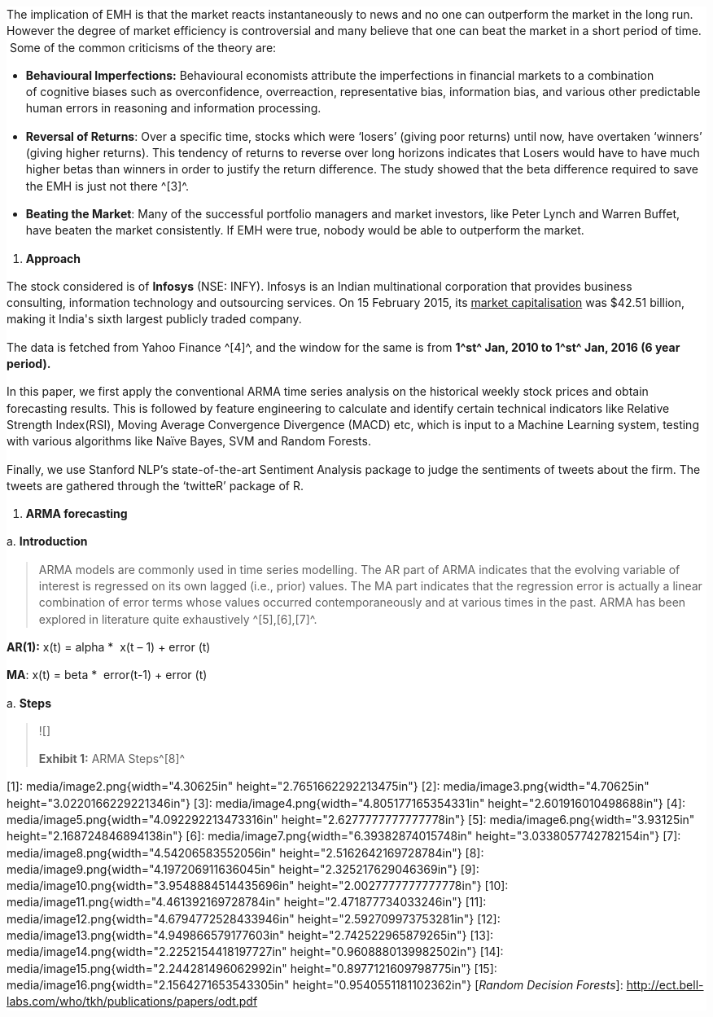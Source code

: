 The implication of EMH is that the market reacts instantaneously to news and no one can outperform the market in the long run. However the degree of market efficiency is controversial and many believe that one can beat the market in a short period of time.  Some of the common criticisms of the theory are:

-   **Behavioural Imperfections:** Behavioural economists attribute the imperfections in financial markets to a combination of cognitive biases such as overconfidence, overreaction, representative bias, information bias, and various other predictable human errors in reasoning and information processing.

-   **Reversal of Returns**: Over a specific time, stocks which were ‘losers’ (giving poor returns) until now, have overtaken ‘winners’ (giving higher returns). This tendency of returns to reverse over long horizons indicates that Losers would have to have much higher betas than winners in order to justify the return difference. The study showed that the beta difference required to save the EMH is just not there ^\[3\]^.

-   **Beating the Market**: Many of the successful portfolio managers and market investors, like Peter Lynch and Warren Buffet, have beaten the market consistently. If EMH were true, nobody would be able to outperform the market.

1.  **Approach**

The stock considered is of **Infosys** (NSE: INFY). Infosys is an Indian multinational corporation that provides business consulting, information technology and outsourcing services. On 15 February 2015, its [market capitalisation] was \$42.51 billion, making it India's sixth largest publicly traded company.

The data is fetched from Yahoo Finance ^\[4\]^, and the window for the same is from **1^st^ Jan, 2010 to 1^st^ Jan, 2016 (6 year period).**

In this paper, we first apply the conventional ARMA time series analysis on the historical weekly stock prices and obtain forecasting results. This is followed by feature engineering to calculate and identify certain technical indicators like Relative Strength Index(RSI), Moving Average Convergence Divergence (MACD) etc, which is input to a Machine Learning system, testing with various algorithms like Naïve Bayes, SVM and Random Forests.

Finally, we use Stanford NLP’s state-of-the-art Sentiment Analysis package to judge the sentiments of tweets about the firm. The tweets are gathered through the ‘twitteR’ package of R.

1.  **ARMA forecasting**



a.  **Introduction**

> ARMA models are commonly used in time series modelling. The AR part of ARMA indicates that the evolving variable of interest is regressed on its own lagged (i.e., prior) values. The MA part indicates that the regression error is actually a linear combination of error terms whose values occurred contemporaneously and at various times in the past. ARMA has been explored in literature quite exhaustively ^\[5\],\[6\],\[7\]^.

**AR(1):** x(t) = alpha \*  x(t – 1) + error (t)

**MA**: x(t) = beta \*  error(t-1) + error (t)

a.  **Steps**

> ![]
>
> **Exhibit 1:** ARMA Steps^\[8\]^


  [**s03bans@gmail.com**]: mailto:s03bans@gmail.com
  [market capitalisation]: https://en.wikipedia.org/wiki/Market_capitalisation
  [1]: media/image2.png{width="4.30625in" height="2.7651662292213475in"}
  [2]: media/image3.png{width="4.70625in" height="3.0220166229221346in"}
  [3]: media/image4.png{width="4.805177165354331in" height="2.601916010498688in"}
  [4]: media/image5.png{width="4.092292213473316in" height="2.6277777777777778in"}
  [5]: media/image6.png{width="3.93125in" height="2.168724846894138in"}
  [6]: media/image7.png{width="6.39382874015748in" height="3.0338057742782154in"}
  [7]: media/image8.png{width="4.54206583552056in" height="2.5162642169728784in"}
  [8]: media/image9.png{width="4.197206911636045in" height="2.325217629046369in"}
  [9]: media/image10.png{width="3.9548884514435696in" height="2.0027777777777778in"}
  [10]: media/image11.png{width="4.461392169728784in" height="2.471877734033246in"}
  [11]: media/image12.png{width="4.6794772528433946in" height="2.592709973753281in"}
  [12]: media/image13.png{width="4.949866579177603in" height="2.742522965879265in"}
  [13]: media/image14.png{width="2.2252154418197727in" height="0.9608880139982502in"}
  [14]: media/image15.png{width="2.244281496062992in" height="0.8977121609798775in"}
  [15]: media/image16.png{width="2.1564271653543305in" height="0.9540551181102362in"}
  [*Random Decision Forests*]: http://ect.bell-labs.com/who/tkh/publications/papers/odt.pdf
